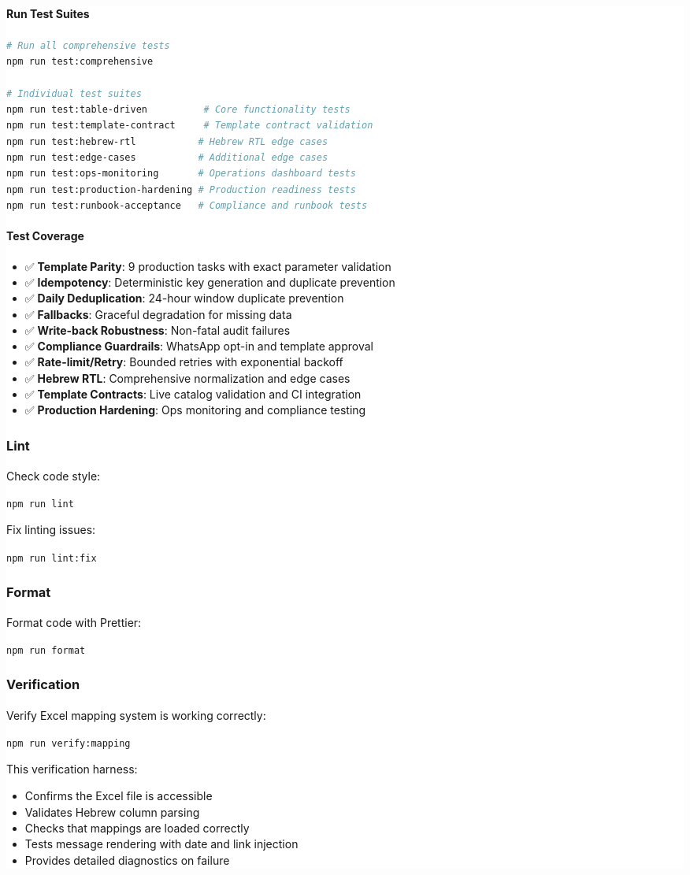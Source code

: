 #### **Run Test Suites**
```bash
# Run all comprehensive tests
npm run test:comprehensive

# Individual test suites
npm run test:table-driven          # Core functionality tests
npm run test:template-contract     # Template contract validation
npm run test:hebrew-rtl           # Hebrew RTL edge cases
npm run test:edge-cases           # Additional edge cases
npm run test:ops-monitoring       # Operations dashboard tests
npm run test:production-hardening # Production readiness tests
npm run test:runbook-acceptance   # Compliance and runbook tests
```

#### **Test Coverage**
- ✅ **Template Parity**: 9 production tasks with exact parameter validation
- ✅ **Idempotency**: Deterministic key generation and duplicate prevention
- ✅ **Daily Deduplication**: 24-hour window duplicate prevention
- ✅ **Fallbacks**: Graceful degradation for missing data
- ✅ **Write-back Robustness**: Non-fatal audit failures
- ✅ **Compliance Guardrails**: WhatsApp opt-in and template approval
- ✅ **Rate-limit/Retry**: Bounded retries with exponential backoff
- ✅ **Hebrew RTL**: Comprehensive normalization and edge cases
- ✅ **Template Contracts**: Live catalog validation and CI integration
- ✅ **Production Hardening**: Ops monitoring and compliance testing

### Lint

Check code style:
```bash
npm run lint
```

Fix linting issues:
```bash
npm run lint:fix
```

### Format

Format code with Prettier:
```bash
npm run format
```

### Verification

Verify Excel mapping system is working correctly:
```bash
npm run verify:mapping
```

This verification harness:
- Confirms the Excel file is accessible
- Validates Hebrew column parsing
- Checks that mappings are loaded correctly
- Tests message rendering with date and link injection
- Provides detailed diagnostics on failure
